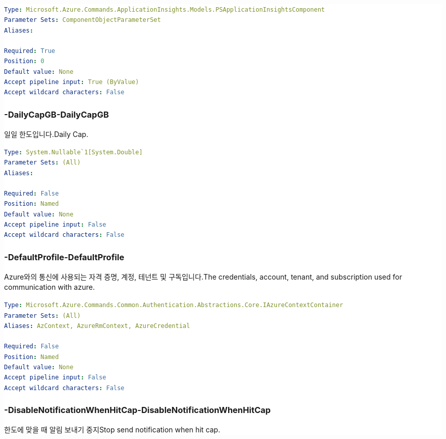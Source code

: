 ```yaml
Type: Microsoft.Azure.Commands.ApplicationInsights.Models.PSApplicationInsightsComponent
Parameter Sets: ComponentObjectParameterSet
Aliases:

Required: True
Position: 0
Default value: None
Accept pipeline input: True (ByValue)
Accept wildcard characters: False
```

### <span data-ttu-id="2db7f-117">-DailyCapGB</span><span class="sxs-lookup"><span data-stu-id="2db7f-117">-DailyCapGB</span></span>
<span data-ttu-id="2db7f-118">일일 한도입니다.</span><span class="sxs-lookup"><span data-stu-id="2db7f-118">Daily Cap.</span></span>

```yaml
Type: System.Nullable`1[System.Double]
Parameter Sets: (All)
Aliases:

Required: False
Position: Named
Default value: None
Accept pipeline input: False
Accept wildcard characters: False
```

### <span data-ttu-id="2db7f-119">-DefaultProfile</span><span class="sxs-lookup"><span data-stu-id="2db7f-119">-DefaultProfile</span></span>
<span data-ttu-id="2db7f-120">Azure와의 통신에 사용되는 자격 증명, 계정, 테넌트 및 구독입니다.</span><span class="sxs-lookup"><span data-stu-id="2db7f-120">The credentials, account, tenant, and subscription used for communication with azure.</span></span>

```yaml
Type: Microsoft.Azure.Commands.Common.Authentication.Abstractions.Core.IAzureContextContainer
Parameter Sets: (All)
Aliases: AzContext, AzureRmContext, AzureCredential

Required: False
Position: Named
Default value: None
Accept pipeline input: False
Accept wildcard characters: False
```

### <span data-ttu-id="2db7f-121">-DisableNotificationWhenHitCap</span><span class="sxs-lookup"><span data-stu-id="2db7f-121">-DisableNotificationWhenHitCap</span></span>
<span data-ttu-id="2db7f-122">한도에 맞을 때 알림 보내기 중지</span><span class="sxs-lookup"><span data-stu-id="2db7f-122">Stop send notification when hit cap.</span></span>
